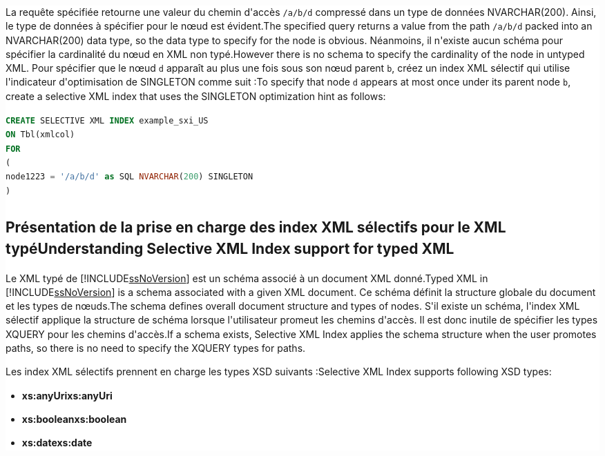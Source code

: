  <span data-ttu-id="9b29b-157">La requête spécifiée retourne une valeur du chemin d'accès `/a/b/d` compressé dans un type de données NVARCHAR(200). Ainsi, le type de données à spécifier pour le nœud est évident.</span><span class="sxs-lookup"><span data-stu-id="9b29b-157">The specified query returns a value from the path `/a/b/d` packed into an NVARCHAR(200) data type, so the data type to specify for the node is obvious.</span></span> <span data-ttu-id="9b29b-158">Néanmoins, il n'existe aucun schéma pour spécifier la cardinalité du nœud en XML non typé.</span><span class="sxs-lookup"><span data-stu-id="9b29b-158">However there is no schema to specify the cardinality of the node in untyped XML.</span></span> <span data-ttu-id="9b29b-159">Pour spécifier que le nœud `d` apparaît au plus une fois sous son nœud parent `b`, créez un index XML sélectif qui utilise l'indicateur d'optimisation de SINGLETON comme suit :</span><span class="sxs-lookup"><span data-stu-id="9b29b-159">To specify that node `d` appears at most once under its parent node `b`, create a selective XML index that uses the SINGLETON optimization hint as follows:</span></span>  
  
```sql  
CREATE SELECTIVE XML INDEX example_sxi_US  
ON Tbl(xmlcol)  
FOR  
(  
node1223 = '/a/b/d' as SQL NVARCHAR(200) SINGLETON  
)  
```  
  

  
##  <a name="understanding-selective-xml-index-support-for-typed-xml"></a><a name="typed"></a> <span data-ttu-id="9b29b-160">Présentation de la prise en charge des index XML sélectifs pour le XML typé</span><span class="sxs-lookup"><span data-stu-id="9b29b-160">Understanding Selective XML Index support for typed XML</span></span>  
 <span data-ttu-id="9b29b-161">Le XML typé de [!INCLUDE[ssNoVersion](../../includes/ssnoversion-md.md)] est un schéma associé à un document XML donné.</span><span class="sxs-lookup"><span data-stu-id="9b29b-161">Typed XML in [!INCLUDE[ssNoVersion](../../includes/ssnoversion-md.md)] is a schema associated with a given XML document.</span></span> <span data-ttu-id="9b29b-162">Ce schéma définit la structure globale du document et les types de nœuds.</span><span class="sxs-lookup"><span data-stu-id="9b29b-162">The schema defines overall document structure and types of nodes.</span></span> <span data-ttu-id="9b29b-163">S'il existe un schéma, l'index XML sélectif applique la structure de schéma lorsque l'utilisateur promeut les chemins d'accès. Il est donc inutile de spécifier les types XQUERY pour les chemins d'accès.</span><span class="sxs-lookup"><span data-stu-id="9b29b-163">If a schema exists, Selective XML Index applies the schema structure when the user promotes paths, so there is no need to specify the XQUERY types for paths.</span></span>  
  
 <span data-ttu-id="9b29b-164">Les index XML sélectifs prennent en charge les types XSD suivants :</span><span class="sxs-lookup"><span data-stu-id="9b29b-164">Selective XML Index supports following XSD types:</span></span>  
  
-   <span data-ttu-id="9b29b-165">**xs:anyUri**</span><span class="sxs-lookup"><span data-stu-id="9b29b-165">**xs:anyUri**</span></span>  
  
-   <span data-ttu-id="9b29b-166">**xs:boolean**</span><span class="sxs-lookup"><span data-stu-id="9b29b-166">**xs:boolean**</span></span>  
  
-   <span data-ttu-id="9b29b-167">**xs:date**</span><span class="sxs-lookup"><span data-stu-id="9b29b-167">**xs:date**</span></span>  
  